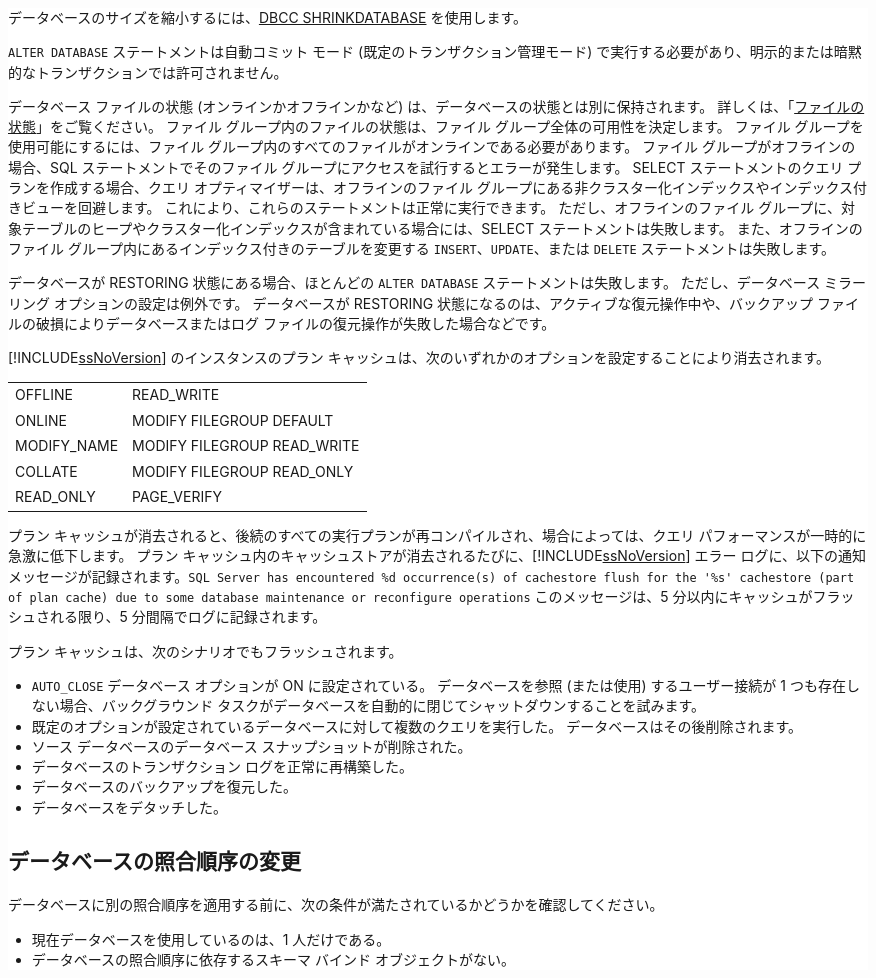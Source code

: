 データベースのサイズを縮小するには、[DBCC SHRINKDATABASE](../../t-sql/database-console-commands/dbcc-shrinkdatabase-transact-sql.md) を使用します。

`ALTER DATABASE` ステートメントは自動コミット モード (既定のトランザクション管理モード) で実行する必要があり、明示的または暗黙的なトランザクションでは許可されません。

データベース ファイルの状態 (オンラインかオフラインかなど) は、データベースの状態とは別に保持されます。 詳しくは、「[ファイルの状態](../../relational-databases/databases/file-states.md)」をご覧ください。 ファイル グループ内のファイルの状態は、ファイル グループ全体の可用性を決定します。 ファイル グループを使用可能にするには、ファイル グループ内のすべてのファイルがオンラインである必要があります。 ファイル グループがオフラインの場合、SQL ステートメントでそのファイル グループにアクセスを試行するとエラーが発生します。 SELECT ステートメントのクエリ プランを作成する場合、クエリ オプティマイザーは、オフラインのファイル グループにある非クラスター化インデックスやインデックス付きビューを回避します。 これにより、これらのステートメントは正常に実行できます。 ただし、オフラインのファイル グループに、対象テーブルのヒープやクラスター化インデックスが含まれている場合には、SELECT ステートメントは失敗します。 また、オフラインのファイル グループ内にあるインデックス付きのテーブルを変更する `INSERT`、`UPDATE`、または `DELETE` ステートメントは失敗します。

データベースが RESTORING 状態にある場合、ほとんどの `ALTER DATABASE` ステートメントは失敗します。 ただし、データベース ミラーリング オプションの設定は例外です。 データベースが RESTORING 状態になるのは、アクティブな復元操作中や、バックアップ ファイルの破損によりデータベースまたはログ ファイルの復元操作が失敗した場合などです。

[!INCLUDE[ssNoVersion](../../includes/ssnoversion-md.md)] のインスタンスのプラン キャッシュは、次のいずれかのオプションを設定することにより消去されます。

|||
|-|-|
|OFFLINE|READ_WRITE|
|ONLINE|MODIFY FILEGROUP DEFAULT|
|MODIFY_NAME|MODIFY FILEGROUP READ_WRITE|
|COLLATE|MODIFY FILEGROUP READ_ONLY|
|READ_ONLY|PAGE_VERIFY|

プラン キャッシュが消去されると、後続のすべての実行プランが再コンパイルされ、場合によっては、クエリ パフォーマンスが一時的に急激に低下します。 プラン キャッシュ内のキャッシュストアが消去されるたびに、[!INCLUDE[ssNoVersion](../../includes/ssnoversion-md.md)] エラー ログに、以下の通知メッセージが記録されます。`SQL Server has encountered %d occurrence(s) of cachestore flush for the '%s' cachestore (part of plan cache) due to some database maintenance or reconfigure operations` このメッセージは、5 分以内にキャッシュがフラッシュされる限り、5 分間隔でログに記録されます。

プラン キャッシュは、次のシナリオでもフラッシュされます。

- `AUTO_CLOSE` データベース オプションが ON に設定されている。 データベースを参照 (または使用) するユーザー接続が 1 つも存在しない場合、バックグラウンド タスクがデータベースを自動的に閉じてシャットダウンすることを試みます。
- 既定のオプションが設定されているデータベースに対して複数のクエリを実行した。 データベースはその後削除されます。
- ソース データベースのデータベース スナップショットが削除された。
- データベースのトランザクション ログを正常に再構築した。
- データベースのバックアップを復元した。
- データベースをデタッチした。

## <a name="changing-the-database-collation"></a>データベースの照合順序の変更

データベースに別の照合順序を適用する前に、次の条件が満たされているかどうかを確認してください。

- 現在データベースを使用しているのは、1 人だけである。
- データベースの照合順序に依存するスキーマ バインド オブジェクトがない。
